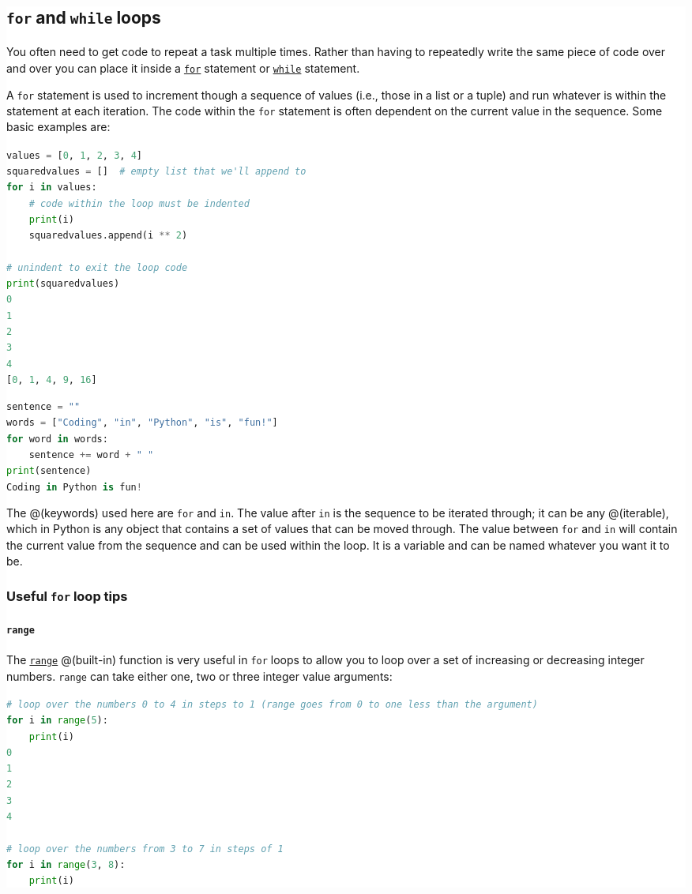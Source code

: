 ## `for` and `while` loops

You often need to get code to repeat a task multiple times. Rather than having to repeatedly write
the same piece of code over and over you can place it inside a
[`for`](https://www.w3schools.com/python/ref_keyword_for.asp) statement or
[`while`](https://www.w3schools.com/python/ref_keyword_while.asp) statement.

A `for` statement is used to increment though a sequence of values (i.e., those in a list or a
tuple) and run whatever is within the statement at each iteration. The code within the `for`
statement is often dependent on the current value in the sequence. Some basic examples are:

```python
values = [0, 1, 2, 3, 4]
squaredvalues = []  # empty list that we'll append to
for i in values:
    # code within the loop must be indented
    print(i)
    squaredvalues.append(i ** 2)

# unindent to exit the loop code
print(squaredvalues)
0
1
2
3
4
[0, 1, 4, 9, 16]
```

```python
sentence = ""
words = ["Coding", "in", "Python", "is", "fun!"]
for word in words:
    sentence += word + " "
print(sentence)
Coding in Python is fun!
```

The @(keywords) used here are `for` and `in`. The value after `in` is the sequence to be iterated
through; it can be any @(iterable), which in Python is any object that contains a set of values that
can be moved through. The value between `for` and `in` will contain the current value from the
sequence and can be used within the loop. It is a variable and can be named whatever you want it to
be.

### Useful `for` loop tips

#### `range`

The [`range`](https://docs.python.org/3/library/functions.html#func-range) @(built-in) function is
very useful in `for` loops to allow you to loop over a set of increasing or decreasing integer
numbers. `range` can take either one, two or three integer value arguments:

```python
# loop over the numbers 0 to 4 in steps to 1 (range goes from 0 to one less than the argument)
for i in range(5):
    print(i)
0
1
2
3
4

# loop over the numbers from 3 to 7 in steps of 1
for i in range(3, 8):
    print(i)
```